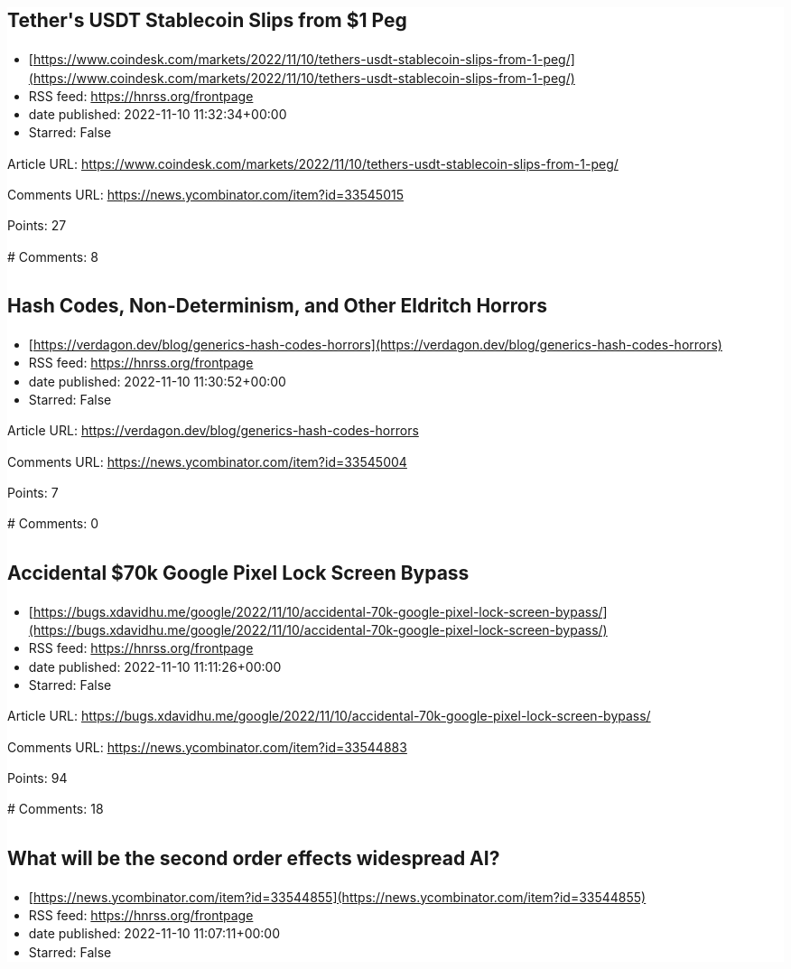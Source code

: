 ## Tether's USDT Stablecoin Slips from $1 Peg
 - [https://www.coindesk.com/markets/2022/11/10/tethers-usdt-stablecoin-slips-from-1-peg/](https://www.coindesk.com/markets/2022/11/10/tethers-usdt-stablecoin-slips-from-1-peg/)
 - RSS feed: https://hnrss.org/frontpage
 - date published: 2022-11-10 11:32:34+00:00
 - Starred: False

<p>Article URL: <a href="https://www.coindesk.com/markets/2022/11/10/tethers-usdt-stablecoin-slips-from-1-peg/">https://www.coindesk.com/markets/2022/11/10/tethers-usdt-stablecoin-slips-from-1-peg/</a></p>
<p>Comments URL: <a href="https://news.ycombinator.com/item?id=33545015">https://news.ycombinator.com/item?id=33545015</a></p>
<p>Points: 27</p>
<p># Comments: 8</p>

## Hash Codes, Non-Determinism, and Other Eldritch Horrors
 - [https://verdagon.dev/blog/generics-hash-codes-horrors](https://verdagon.dev/blog/generics-hash-codes-horrors)
 - RSS feed: https://hnrss.org/frontpage
 - date published: 2022-11-10 11:30:52+00:00
 - Starred: False

<p>Article URL: <a href="https://verdagon.dev/blog/generics-hash-codes-horrors">https://verdagon.dev/blog/generics-hash-codes-horrors</a></p>
<p>Comments URL: <a href="https://news.ycombinator.com/item?id=33545004">https://news.ycombinator.com/item?id=33545004</a></p>
<p>Points: 7</p>
<p># Comments: 0</p>

## Accidental $70k Google Pixel Lock Screen Bypass
 - [https://bugs.xdavidhu.me/google/2022/11/10/accidental-70k-google-pixel-lock-screen-bypass/](https://bugs.xdavidhu.me/google/2022/11/10/accidental-70k-google-pixel-lock-screen-bypass/)
 - RSS feed: https://hnrss.org/frontpage
 - date published: 2022-11-10 11:11:26+00:00
 - Starred: False

<p>Article URL: <a href="https://bugs.xdavidhu.me/google/2022/11/10/accidental-70k-google-pixel-lock-screen-bypass/">https://bugs.xdavidhu.me/google/2022/11/10/accidental-70k-google-pixel-lock-screen-bypass/</a></p>
<p>Comments URL: <a href="https://news.ycombinator.com/item?id=33544883">https://news.ycombinator.com/item?id=33544883</a></p>
<p>Points: 94</p>
<p># Comments: 18</p>

## What will be the second order effects widespread AI?
 - [https://news.ycombinator.com/item?id=33544855](https://news.ycombinator.com/item?id=33544855)
 - RSS feed: https://hnrss.org/frontpage
 - date published: 2022-11-10 11:07:11+00:00
 - Starred: False
